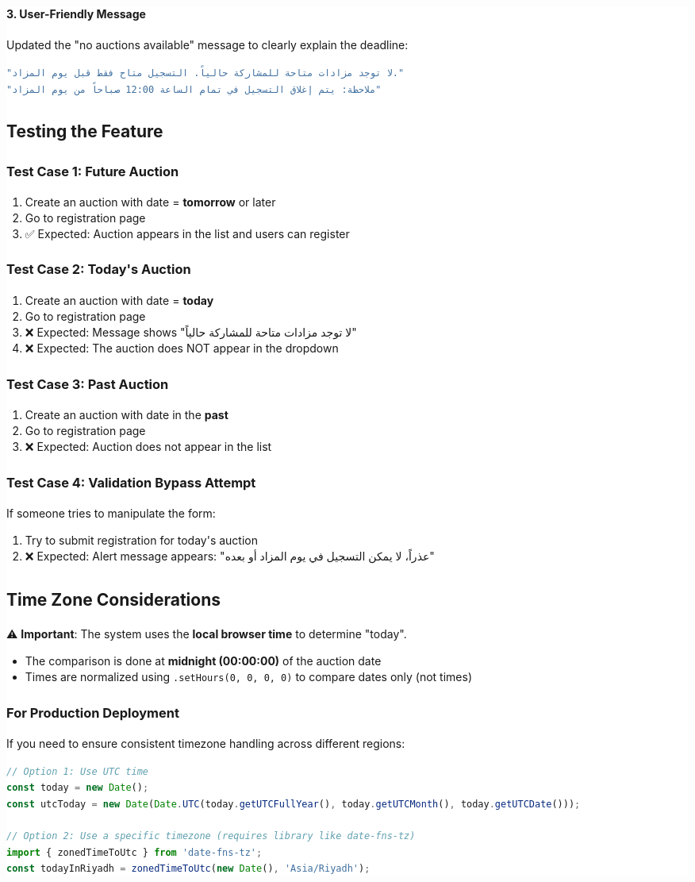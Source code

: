 #### 3. User-Friendly Message
Updated the "no auctions available" message to clearly explain the deadline:

```typescript
"لا توجد مزادات متاحة للمشاركة حالياً. التسجيل متاح فقط قبل يوم المزاد."
"ملاحظة: يتم إغلاق التسجيل في تمام الساعة 12:00 صباحاً من يوم المزاد"
```

## Testing the Feature

### Test Case 1: Future Auction
1. Create an auction with date = **tomorrow** or later
2. Go to registration page
3. ✅ Expected: Auction appears in the list and users can register

### Test Case 2: Today's Auction
1. Create an auction with date = **today**
2. Go to registration page
3. ❌ Expected: Message shows "لا توجد مزادات متاحة للمشاركة حالياً"
4. ❌ Expected: The auction does NOT appear in the dropdown

### Test Case 3: Past Auction
1. Create an auction with date in the **past**
2. Go to registration page
3. ❌ Expected: Auction does not appear in the list

### Test Case 4: Validation Bypass Attempt
If someone tries to manipulate the form:
1. Try to submit registration for today's auction
2. ❌ Expected: Alert message appears: "عذراً، لا يمكن التسجيل في يوم المزاد أو بعده"

## Time Zone Considerations

⚠️ **Important**: The system uses the **local browser time** to determine "today". 

- The comparison is done at **midnight (00:00:00)** of the auction date
- Times are normalized using `.setHours(0, 0, 0, 0)` to compare dates only (not times)

### For Production Deployment

If you need to ensure consistent timezone handling across different regions:

```typescript
// Option 1: Use UTC time
const today = new Date();
const utcToday = new Date(Date.UTC(today.getUTCFullYear(), today.getUTCMonth(), today.getUTCDate()));

// Option 2: Use a specific timezone (requires library like date-fns-tz)
import { zonedTimeToUtc } from 'date-fns-tz';
const todayInRiyadh = zonedTimeToUtc(new Date(), 'Asia/Riyadh');
```
